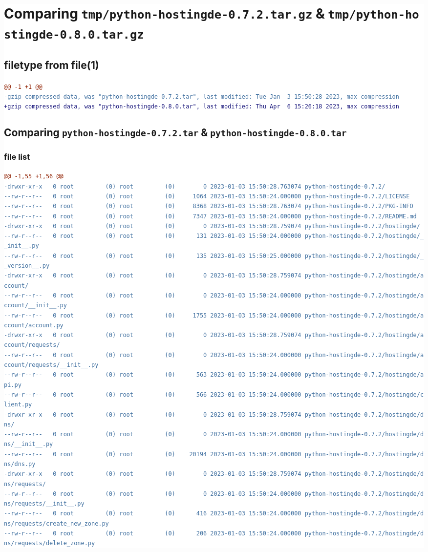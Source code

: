 # Comparing `tmp/python-hostingde-0.7.2.tar.gz` & `tmp/python-hostingde-0.8.0.tar.gz`

## filetype from file(1)

```diff
@@ -1 +1 @@
-gzip compressed data, was "python-hostingde-0.7.2.tar", last modified: Tue Jan  3 15:50:28 2023, max compression
+gzip compressed data, was "python-hostingde-0.8.0.tar", last modified: Thu Apr  6 15:26:18 2023, max compression
```

## Comparing `python-hostingde-0.7.2.tar` & `python-hostingde-0.8.0.tar`

### file list

```diff
@@ -1,55 +1,56 @@
-drwxr-xr-x   0 root         (0) root         (0)        0 2023-01-03 15:50:28.763074 python-hostingde-0.7.2/
--rw-r--r--   0 root         (0) root         (0)     1064 2023-01-03 15:50:24.000000 python-hostingde-0.7.2/LICENSE
--rw-r--r--   0 root         (0) root         (0)     8368 2023-01-03 15:50:28.763074 python-hostingde-0.7.2/PKG-INFO
--rw-r--r--   0 root         (0) root         (0)     7347 2023-01-03 15:50:24.000000 python-hostingde-0.7.2/README.md
-drwxr-xr-x   0 root         (0) root         (0)        0 2023-01-03 15:50:28.759074 python-hostingde-0.7.2/hostingde/
--rw-r--r--   0 root         (0) root         (0)      131 2023-01-03 15:50:24.000000 python-hostingde-0.7.2/hostingde/__init__.py
--rw-r--r--   0 root         (0) root         (0)      135 2023-01-03 15:50:25.000000 python-hostingde-0.7.2/hostingde/__version__.py
-drwxr-xr-x   0 root         (0) root         (0)        0 2023-01-03 15:50:28.759074 python-hostingde-0.7.2/hostingde/account/
--rw-r--r--   0 root         (0) root         (0)        0 2023-01-03 15:50:24.000000 python-hostingde-0.7.2/hostingde/account/__init__.py
--rw-r--r--   0 root         (0) root         (0)     1755 2023-01-03 15:50:24.000000 python-hostingde-0.7.2/hostingde/account/account.py
-drwxr-xr-x   0 root         (0) root         (0)        0 2023-01-03 15:50:28.759074 python-hostingde-0.7.2/hostingde/account/requests/
--rw-r--r--   0 root         (0) root         (0)        0 2023-01-03 15:50:24.000000 python-hostingde-0.7.2/hostingde/account/requests/__init__.py
--rw-r--r--   0 root         (0) root         (0)      563 2023-01-03 15:50:24.000000 python-hostingde-0.7.2/hostingde/api.py
--rw-r--r--   0 root         (0) root         (0)      566 2023-01-03 15:50:24.000000 python-hostingde-0.7.2/hostingde/client.py
-drwxr-xr-x   0 root         (0) root         (0)        0 2023-01-03 15:50:28.759074 python-hostingde-0.7.2/hostingde/dns/
--rw-r--r--   0 root         (0) root         (0)        0 2023-01-03 15:50:24.000000 python-hostingde-0.7.2/hostingde/dns/__init__.py
--rw-r--r--   0 root         (0) root         (0)    20194 2023-01-03 15:50:24.000000 python-hostingde-0.7.2/hostingde/dns/dns.py
-drwxr-xr-x   0 root         (0) root         (0)        0 2023-01-03 15:50:28.759074 python-hostingde-0.7.2/hostingde/dns/requests/
--rw-r--r--   0 root         (0) root         (0)        0 2023-01-03 15:50:24.000000 python-hostingde-0.7.2/hostingde/dns/requests/__init__.py
--rw-r--r--   0 root         (0) root         (0)      416 2023-01-03 15:50:24.000000 python-hostingde-0.7.2/hostingde/dns/requests/create_new_zone.py
--rw-r--r--   0 root         (0) root         (0)      206 2023-01-03 15:50:24.000000 python-hostingde-0.7.2/hostingde/dns/requests/delete_zone.py
```